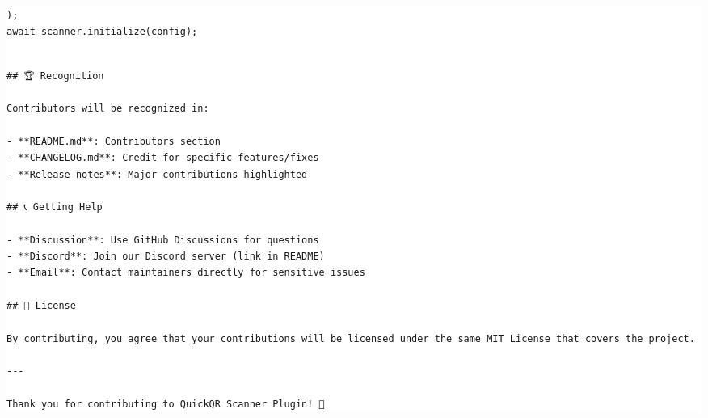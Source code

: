 ```markdown
);
await scanner.initialize(config);
```
```

## 🏆 Recognition

Contributors will be recognized in:

- **README.md**: Contributors section
- **CHANGELOG.md**: Credit for specific features/fixes
- **Release notes**: Major contributions highlighted

## 📞 Getting Help

- **Discussion**: Use GitHub Discussions for questions
- **Discord**: Join our Discord server (link in README)
- **Email**: Contact maintainers directly for sensitive issues

## 📜 License

By contributing, you agree that your contributions will be licensed under the same MIT License that covers the project.

---

Thank you for contributing to QuickQR Scanner Plugin! 🙏